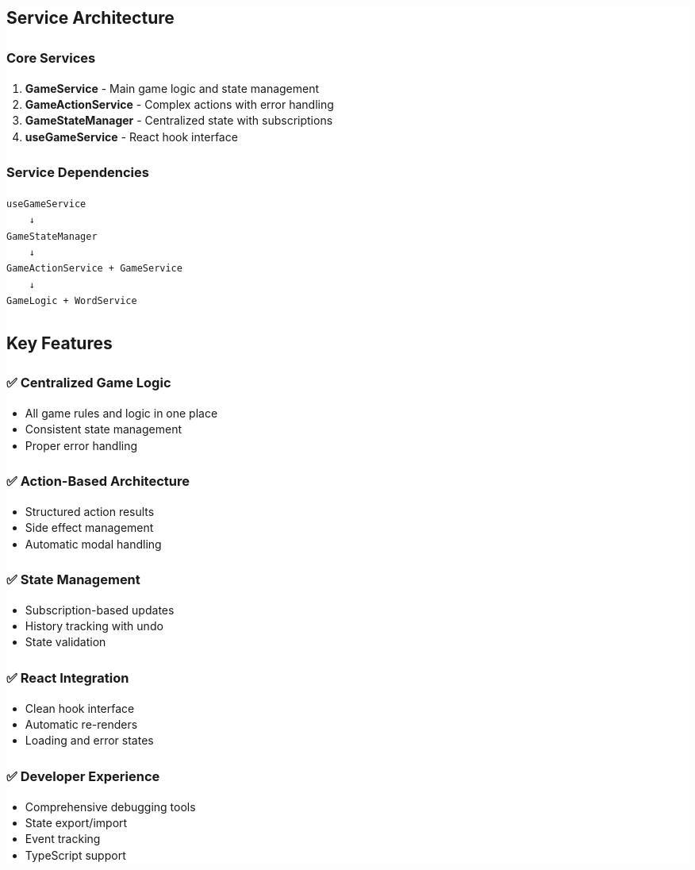 ## Service Architecture

### Core Services

1. **GameService** - Main game logic and state management
2. **GameActionService** - Complex actions with error handling
3. **GameStateManager** - Centralized state with subscriptions
4. **useGameService** - React hook interface

### Service Dependencies

```
useGameService
    ↓
GameStateManager
    ↓
GameActionService + GameService
    ↓
GameLogic + WordService
```

## Key Features

### ✅ Centralized Game Logic
- All game rules and logic in one place
- Consistent state management
- Proper error handling

### ✅ Action-Based Architecture
- Structured action results
- Side effect management
- Automatic modal handling

### ✅ State Management
- Subscription-based updates
- History tracking with undo
- State validation

### ✅ React Integration
- Clean hook interface
- Automatic re-renders
- Loading and error states

### ✅ Developer Experience
- Comprehensive debugging tools
- State export/import
- Event tracking
- TypeScript support
